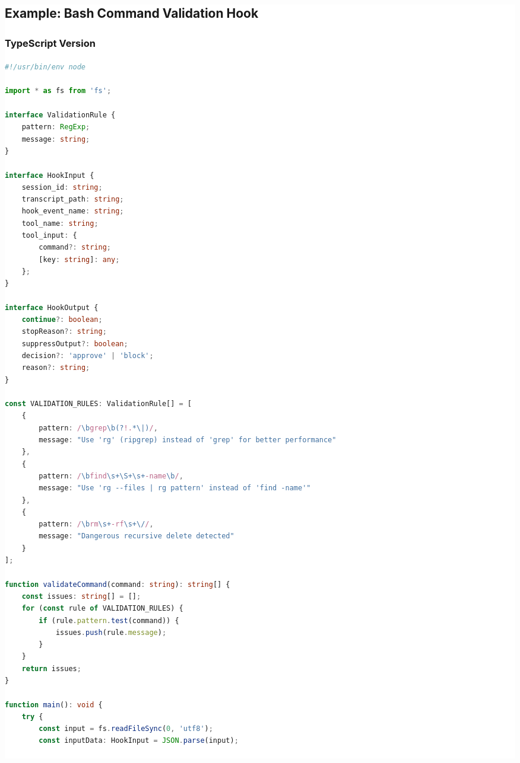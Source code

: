 ## Example: Bash Command Validation Hook

### TypeScript Version

```typescript
#!/usr/bin/env node

import * as fs from 'fs';

interface ValidationRule {
    pattern: RegExp;
    message: string;
}

interface HookInput {
    session_id: string;
    transcript_path: string;
    hook_event_name: string;
    tool_name: string;
    tool_input: {
        command?: string;
        [key: string]: any;
    };
}

interface HookOutput {
    continue?: boolean;
    stopReason?: string;
    suppressOutput?: boolean;
    decision?: 'approve' | 'block';
    reason?: string;
}

const VALIDATION_RULES: ValidationRule[] = [
    {
        pattern: /\bgrep\b(?!.*\|)/,
        message: "Use 'rg' (ripgrep) instead of 'grep' for better performance"
    },
    {
        pattern: /\bfind\s+\S+\s+-name\b/,
        message: "Use 'rg --files | rg pattern' instead of 'find -name'"
    },
    {
        pattern: /\brm\s+-rf\s+\//,
        message: "Dangerous recursive delete detected"
    }
];

function validateCommand(command: string): string[] {
    const issues: string[] = [];
    for (const rule of VALIDATION_RULES) {
        if (rule.pattern.test(command)) {
            issues.push(rule.message);
        }
    }
    return issues;
}

function main(): void {
    try {
        const input = fs.readFileSync(0, 'utf8');
        const inputData: HookInput = JSON.parse(input);
        
```